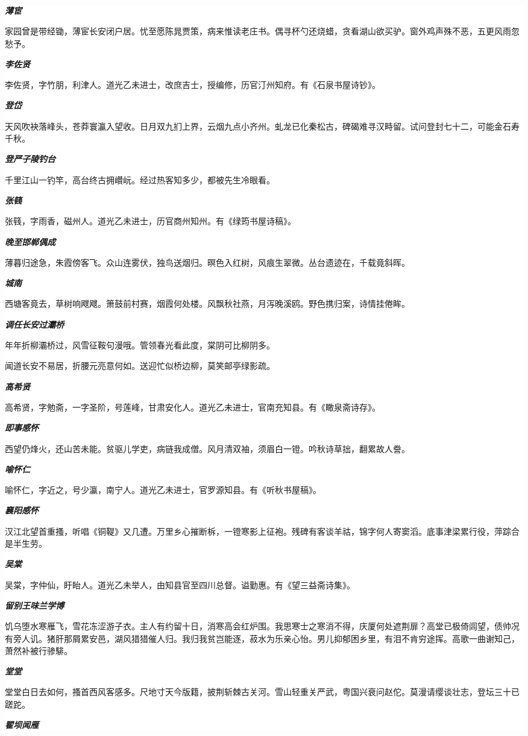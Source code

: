 ***薄宦***  

家园曾是带经锄，薄宦长安闭户居。忧至愿陈晁贾策，病来惟读老庄书。偶寻杯勺还烧蜡，贪看湖山欲买驴。窗外鸡声殊不恶，五更风雨忽愁予。  

***李佐贤***  

李佐贤，字竹朋，利津人。道光乙未进士，改庶吉士，授编修，历官汀州知府。有《石泉书屋诗钞》。  

***登岱***  

天风吹袂落峰头，苍莽寰瀛入望收。日月双九扪上界，云烟九点小齐州。虬龙已化秦松古，碑碣难寻汉畤留。试问登封七十二，可能金石寿千秋。  

***登严子陵钓台***  

千里江山一钓竿，高台终古拥巑岏。经过热客知多少，都被先生冷眼看。  

***张篯***  

张篯，字雨香，磁州人。道光乙未进士，历官商州知州。有《绿筠书屋诗稿》。  

***晚至邯郸偶成***  

薄暮归途急，朱霞傍客飞。众山连雾伏，独鸟送烟归。暝色入红树，风痕生翠微。丛台遗迹在，千载竟斜晖。  

***城南***  

西塘客竟去，草树响飕飕。箫鼓前村赛，烟霞何处楼。风飘秋社燕，月泻晚溪鸥。野色携归案，诗情挂倦眸。  

***调任长安过灞桥***  

年年折柳灞桥过，风雪征鞍句漫哦。管领春光看此度，棠阴可比柳阴多。  

闻道长安不易居，折腰元亮意何如。送迎忙似桥边柳，莫笑邮亭绿影疏。  

***高希贤***  

高希贤，字勉斋，一字圣阶，号莲峰，甘肃安化人。道光乙未进士，官南充知县。有《瞰泉斋诗存》。  

***即事感怀***  

西望仍烽火，还山苦未能。贫驱儿学吏，病链我成僧。风月清双袖，须眉白一镫。吟秋诗草拙，翻累故人誊。  

***喻怀仁***  

喻怀仁，字近之，号少瀛，南宁人。道光乙未进士，官罗源知县。有《听秋书屋稿》。  

***襄阳感怀***  

汉江北望首重搔，听唱《铜鞮》又几遭。万里乡心摧断柝，一镫寒影上征袍。残碑有客谈羊祜，锦字何人寄窦滔。底事津梁累行役，萍踪合是半生劳。  

***吴棠***  

吴棠，字仲仙，盱眙人。道光乙未举人，由知县官至四川总督。谥勤惠。有《望三益斋诗集》。  

***留别王味兰学博***  

饥乌堕水寒雁飞，雪花冻涩游子衣。主人有约留十日，消寒高会红炉围。我思寒士之寒消不得，庆厦何处遮荆扉？高堂已极倚闾望，债帅况有旁人讥。猪肝那屑累安邑，湖风猎猎催人归。我归我贫岂能逐，菽水为乐亲心怡。男儿抑郁困乡里，有泪不肯穷途挥。高歌一曲谢知己，萧然补被行骖騑。  

***堂堂***  

堂堂白日去如何，搔首西风客感多。尺地寸天今版籍，披荆斩棘古关河。雪山轻重关严武，粤国兴衰问赵佗。莫漫请缨谈壮志，登坛三十已蹉跎。  

***翟坝闻雁***  
